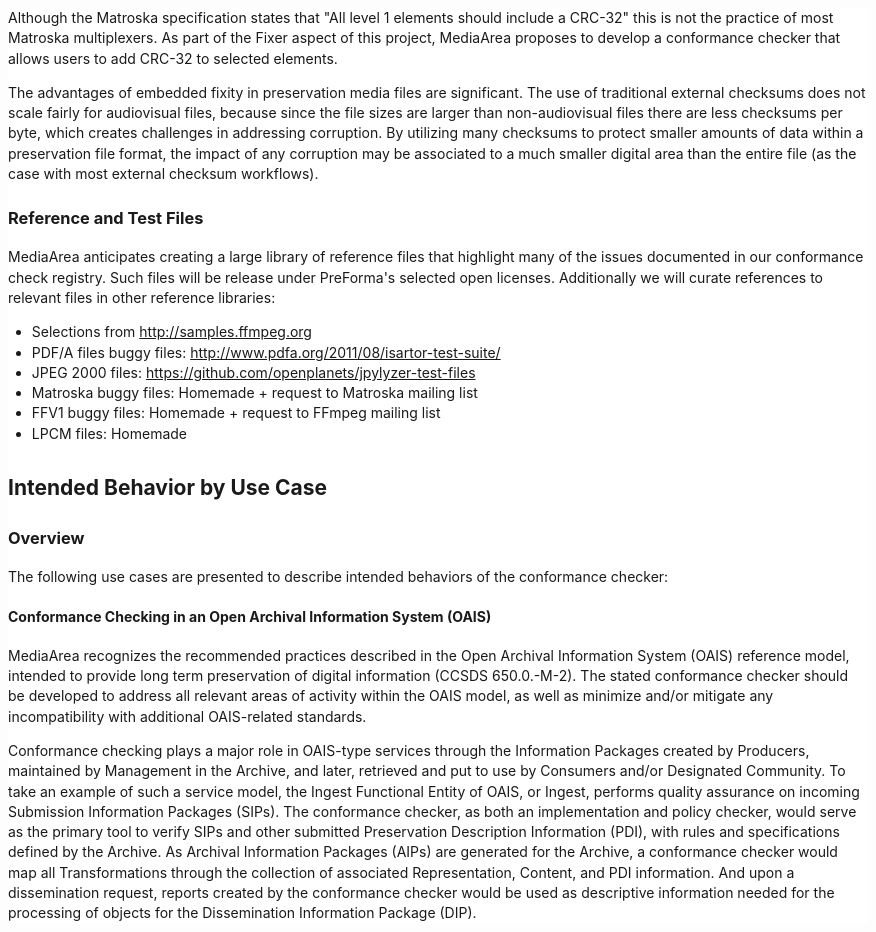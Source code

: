 Although the Matroska specification states that "All level 1 elements should include a CRC-32" this is not the practice of most Matroska multiplexers. As part of the Fixer aspect of this project, MediaArea proposes to develop a conformance checker that allows users to add CRC-32 to selected elements.

The advantages of embedded fixity in preservation media files are significant. The use of traditional external checksums does not scale fairly for audiovisual files, because since the file sizes are larger than non-audiovisual files there are less checksums per byte, which creates challenges in addressing corruption. By utilizing many checksums to protect smaller amounts of data within a preservation file format, the impact of any corruption may be associated to a much smaller digital area than the entire file (as the case with most external checksum workflows).

### Reference and Test Files

MediaArea anticipates creating a large library of reference files that highlight many of the issues documented in our conformance check registry. Such files will be release under PreForma's selected open licenses. Additionally we will curate references to relevant files in other reference libraries:

- Selections from http://samples.ffmpeg.org
- PDF/A files buggy files: http://www.pdfa.org/2011/08/isartor-test-suite/
- JPEG 2000 files: https://github.com/openplanets/jpylyzer-test-files
- Matroska buggy files: Homemade + request to Matroska mailing list
- FFV1 buggy files: Homemade + request to FFmpeg mailing list
- LPCM files: Homemade

## Intended Behavior by Use Case

### Overview

The following use cases are presented to describe intended behaviors of the conformance checker:

#### Conformance Checking in an Open Archival Information System (OAIS)

MediaArea recognizes the recommended practices described in the Open Archival Information System (OAIS) reference model, intended to provide long term preservation of digital information (CCSDS 650.0.-M-2). The stated conformance checker should be developed to address all relevant areas of activity within the OAIS model, as well as minimize and/or mitigate any incompatibility with additional OAIS-related standards.

Conformance checking plays a major role in OAIS-type services through the Information Packages created by Producers, maintained by Management in the Archive, and later, retrieved and put to use by Consumers and/or Designated Community. To take an example of such a service model, the Ingest Functional Entity of OAIS, or Ingest, performs quality assurance on incoming Submission Information Packages (SIPs). The conformance checker, as both an implementation and policy checker, would serve as the primary tool to verify SIPs and other submitted Preservation Description Information (PDI), with rules and specifications defined by the Archive. As Archival Information Packages (AIPs) are generated for the Archive, a conformance checker would map all Transformations through the collection of associated Representation, Content, and PDI information. And upon a dissemination request, reports created by the conformance checker would be used as descriptive information needed for the processing of objects for the Dissemination Information Package (DIP). 
